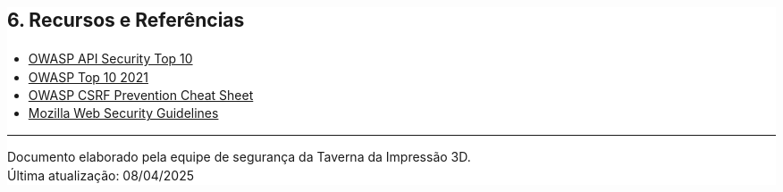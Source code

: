 ## 6. Recursos e Referências

- [OWASP API Security Top 10](https://owasp.org/API-Security/editions/2023/en/0x00-header/)
- [OWASP Top 10 2021](https://owasp.org/Top10/)
- [OWASP CSRF Prevention Cheat Sheet](https://cheatsheetseries.owasp.org/cheatsheets/Cross-Site_Request_Forgery_Prevention_Cheat_Sheet.html)
- [Mozilla Web Security Guidelines](https://infosec.mozilla.org/guidelines/web_security)

---

Documento elaborado pela equipe de segurança da Taverna da Impressão 3D.  
Última atualização: 08/04/2025
